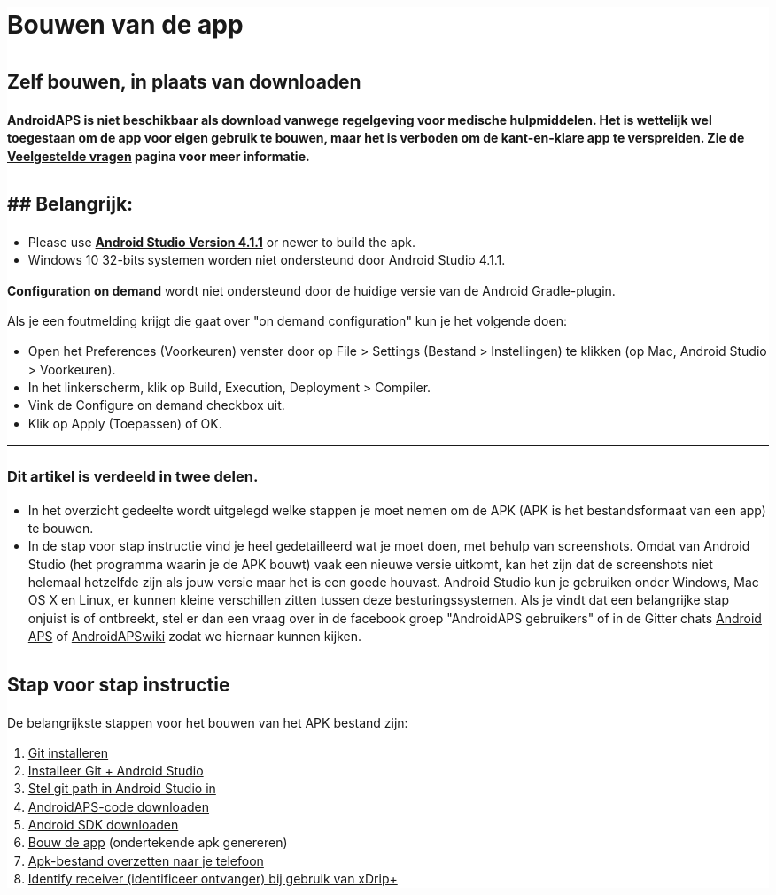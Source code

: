 # Bouwen van de app

## Zelf bouwen, in plaats van downloaden

**AndroidAPS is niet beschikbaar als download vanwege regelgeving voor medische hulpmiddelen. Het is wettelijk wel toegestaan om de app voor eigen gebruik te bouwen, maar het is verboden om de kant-en-klare app te verspreiden. Zie de [Veelgestelde vragen](../Getting-Started/FAQ.md) pagina voor meer informatie.**

## ## Belangrijk:

* Please use **[Android Studio Version 4.1.1](https://developer.android.com/studio/)** or newer to build the apk.
* [Windows 10 32-bits systemen](../Installing-AndroidAPS/troubleshooting_androidstudio#unable-to-start-daemon-process) worden niet ondersteund door Android Studio 4.1.1.

**Configuration on demand** wordt niet ondersteund door de huidige versie van de Android Gradle-plugin.

Als je een foutmelding krijgt die gaat over "on demand configuration" kun je het volgende doen:
* Open het Preferences (Voorkeuren) venster door op File > Settings (Bestand > Instellingen) te klikken (op Mac, Android Studio > Voorkeuren).
* In het linkerscherm, klik op Build, Execution, Deployment > Compiler.
* Vink de Configure on demand checkbox uit.
* Klik op Apply (Toepassen) of OK.

---
### Dit artikel is verdeeld in twee delen.
* In het overzicht gedeelte wordt uitgelegd welke stappen je moet nemen om de APK (APK is het bestandsformaat van een app) te bouwen.
* In de stap voor stap instructie vind je heel gedetailleerd wat je moet doen, met behulp van screenshots. Omdat van Android Studio (het programma waarin je de APK bouwt) vaak een nieuwe versie uitkomt, kan het zijn dat de screenshots niet helemaal hetzelfde zijn als jouw versie maar het is een goede houvast. Android Studio kun je gebruiken onder Windows, Mac OS X en Linux, er kunnen kleine verschillen zitten tussen deze besturingssystemen. Als je vindt dat een belangrijke stap onjuist is of ontbreekt, stel er dan een vraag over in de facebook groep "AndroidAPS gebruikers" of in de Gitter chats [Android APS](https://gitter.im/MilosKozak/AndroidAPS) of [AndroidAPSwiki](https://gitter.im/AndroidAPSwiki/Lobby) zodat we hiernaar kunnen kijken.

## Stap voor stap instructie

De belangrijkste stappen voor het bouwen van het APK bestand zijn:

1. [Git installeren](../Installing-AndroidAPS/git-install.rst)
2. [Installeer Git + Android Studio](../Installing-AndroidAPS/Building-APK#install-android-studio)
3. [Stel git path in Android Studio in](../Installing-AndroidAPS/Building-APK#set-git-path-in-preferences)
4. [AndroidAPS-code downloaden](../Installing-AndroidAPS/Building-APK#download-androidaps-code)
5. [Android SDK downloaden](../Installing-AndroidAPS/Building-APK#download-android-sdk)
6. [Bouw de app](../Installing-AndroidAPS/Building-APK#generate-signed-apk) (ondertekende apk genereren)
7. [Apk-bestand overzetten naar je telefoon](../Installing-AndroidAPS/Building-APK#transfer-apk-to-smartphone)
8. [Identify receiver (identificeer ontvanger) bij gebruik van xDrip+](../Installing-AndroidAPS/Building-APK#identify-receiver-if-using-xdrip)
